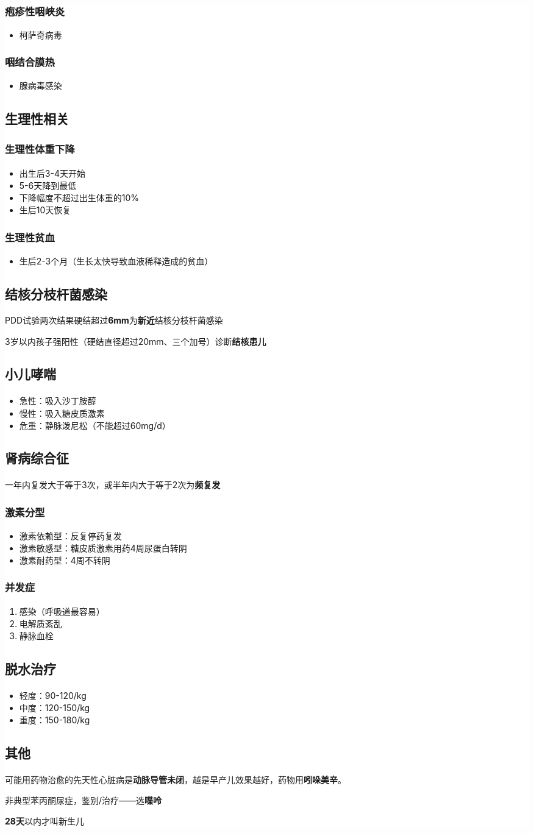 ### 疱疹性咽峡炎

- 柯萨奇病毒

### 咽结合膜热

- 腺病毒感染

## 生理性相关

### 生理性体重下降

- 出生后3-4天开始
- 5-6天降到最低
- 下降幅度不超过出生体重的10%
- 生后10天恢复

### 生理性贫血

- 生后2-3个月（生长太快导致血液稀释造成的贫血）

## 结核分枝杆菌感染

PDD试验两次结果硬结超过**6mm**为**新近**结核分枝杆菌感染

3岁以内孩子强阳性（硬结直径超过20mm、三个加号）诊断**结核患儿**

## 小儿哮喘

- 急性：吸入沙丁胺醇
- 慢性：吸入糖皮质激素
- 危重：静脉泼尼松（不能超过60mg/d）

## 肾病综合征

一年内复发大于等于3次，或半年内大于等于2次为**频复发**

### 激素分型

- 激素依赖型：反复停药复发
- 激素敏感型：糖皮质激素用药4周尿蛋白转阴
- 激素耐药型：4周不转阴

### 并发症

1. 感染（呼吸道最容易）
1. 电解质紊乱
1. 静脉血栓

## 脱水治疗

- 轻度：90-120/kg
- 中度：120-150/kg
- 重度：150-180/kg

## 其他

可能用药物治愈的先天性心脏病是**动脉导管未闭**，越是早产儿效果越好，药物用**吲哚美辛**。

非典型苯丙酮尿症，鉴别/治疗——选**喋呤**

**28天**以内才叫新生儿

